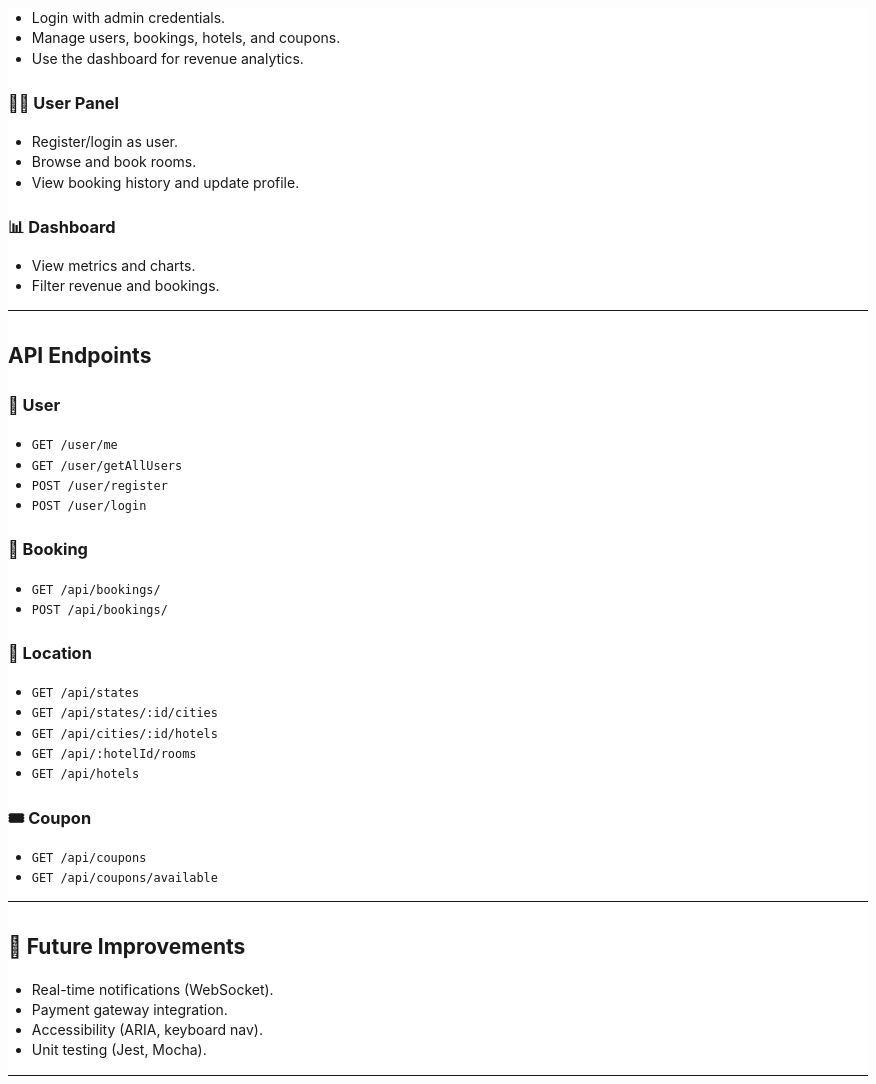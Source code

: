 * Login with admin credentials.
* Manage users, bookings, hotels, and coupons.
* Use the dashboard for revenue analytics.

### 🙋‍♂️ User Panel

* Register/login as user.
* Browse and book rooms.
* View booking history and update profile.

### 📊 Dashboard

* View metrics and charts.
* Filter revenue and bookings.

---

## API Endpoints

### 👤 User

* `GET /user/me`
* `GET /user/getAllUsers`
* `POST /user/register`
* `POST /user/login`

### 📝 Booking

* `GET /api/bookings/`
* `POST /api/bookings/`

### 📍 Location

* `GET /api/states`
* `GET /api/states/:id/cities`
* `GET /api/cities/:id/hotels`
* `GET /api/:hotelId/rooms`
* `GET /api/hotels`

### 🎟️ Coupon

* `GET /api/coupons`
* `GET /api/coupons/available`

---

## 🚀 Future Improvements

* Real-time notifications (WebSocket).
* Payment gateway integration.
* Accessibility (ARIA, keyboard nav).
* Unit testing (Jest, Mocha).

---